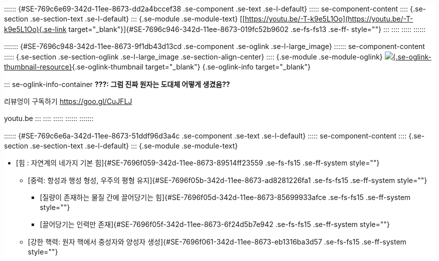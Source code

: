 :::::: {#SE-769c6e69-342d-11ee-8673-dd2a4bccef38 .se-component .se-text .se-l-default}
::::: se-component-content
:::: {.se-section .se-section-text .se-l-default}
::: {.se-module .se-module-text}
[[https://youtu.be/-T-k9e5L1Oo](https://youtu.be/-T-k9e5L1Oo){.se-link
target="_blank"}]{#SE-7696c946-342d-11ee-8673-019fc52b9602 .se-fs-fs13
.se-ff- style=""}
:::
::::
:::::
::::::

::::::: {#SE-7696c948-342d-11ee-8673-9f1db43d13cd .se-component .se-oglink .se-l-large_image}
:::::: se-component-content
::::: {.se-section .se-section-oglink .se-l-large_image .se-section-align-center}
:::: {.se-module .se-module-oglink}
[![](https://dthumb-phinf.pstatic.net/?src=%22https%3A%2F%2Fi.ytimg.com%2Fvi%2F-T-k9e5L1Oo%2Fmaxresdefault.jpg%22&type=ff500_300){.se-oglink-thumbnail-resource}](https://youtu.be/-T-k9e5L1Oo){.se-oglink-thumbnail
target="_blank"} [](https://youtu.be/-T-k9e5L1Oo){.se-oglink-info
target="_blank"}

::: se-oglink-info-container
**???: 그럼 진짜 원자는 도대체 어떻게 생겼음??**

리뷰엉이 구독하기 https://goo.gl/CuJFLJ

youtu.be
:::
::::
:::::
::::::
:::::::

:::::: {#SE-769c6e6a-342d-11ee-8673-51ddf96d3a4c .se-component .se-text .se-l-default}
::::: se-component-content
:::: {.se-section .se-section-text .se-l-default}
::: {.se-module .se-module-text}
- [힘 : 자연계의 네가지 기본
  힘]{#SE-7696f059-342d-11ee-8673-89514ff23559 .se-fs-fs15 .se-ff-system
  style=""}

  - [중력: 항성과 행성 형성, 우주의 평형
    유지]{#SE-7696f05b-342d-11ee-8673-ad8281226fa1 .se-fs-fs15
    .se-ff-system style=""}

    - [질량이 존재하는 물질 간에 끌어당기는
      힘]{#SE-7696f05d-342d-11ee-8673-85699933afce .se-fs-fs15
      .se-ff-system style=""}

    - [끌어당기는 인력만 존재]{#SE-7696f05f-342d-11ee-8673-6f24d5b7e942
      .se-fs-fs15 .se-ff-system style=""}

  - [강한 핵력: 원자 핵에서 중성자와 양성자
    생성]{#SE-7696f061-342d-11ee-8673-eb1316ba3d57 .se-fs-fs15
    .se-ff-system style=""}
